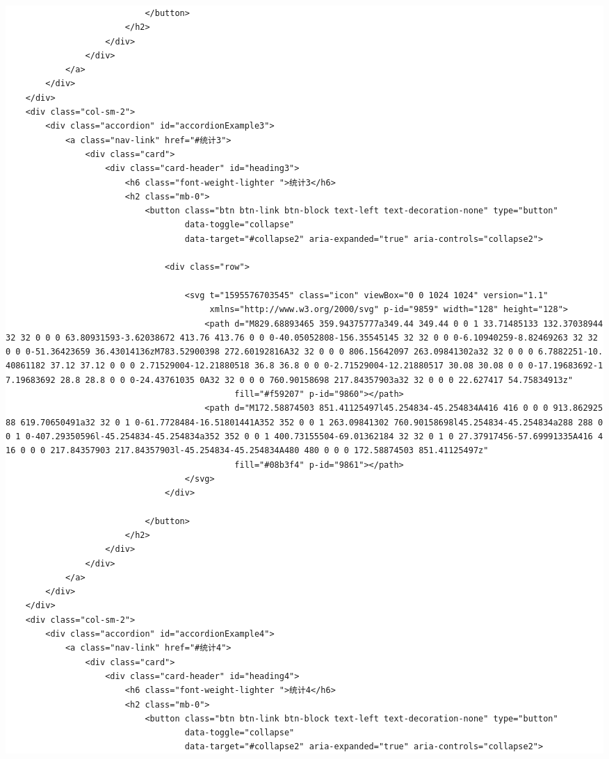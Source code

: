                                 </button>
                            </h2>
                        </div>
                    </div>
                </a>
            </div>
        </div>
        <div class="col-sm-2">
            <div class="accordion" id="accordionExample3">
                <a class="nav-link" href="#统计3">
                    <div class="card">
                        <div class="card-header" id="heading3">
                            <h6 class="font-weight-lighter ">统计3</h6>
                            <h2 class="mb-0">
                                <button class="btn btn-link btn-block text-left text-decoration-none" type="button"
                                        data-toggle="collapse"
                                        data-target="#collapse2" aria-expanded="true" aria-controls="collapse2">

                                    <div class="row">

                                        <svg t="1595576703545" class="icon" viewBox="0 0 1024 1024" version="1.1"
                                             xmlns="http://www.w3.org/2000/svg" p-id="9859" width="128" height="128">
                                            <path d="M829.68893465 359.94375777a349.44 349.44 0 0 1 33.71485133 132.37038944 32 32 0 0 0 63.80931593-3.62038672 413.76 413.76 0 0 0-40.05052808-156.35545145 32 32 0 0 0-6.10940259-8.82469263 32 32 0 0 0-51.36423659 36.43014136zM783.52900398 272.60192816A32 32 0 0 0 806.15642097 263.09841302a32 32 0 0 0 6.7882251-10.40861182 37.12 37.12 0 0 0 2.71529004-12.21880518 36.8 36.8 0 0 0-2.71529004-12.21880517 30.08 30.08 0 0 0-17.19683692-17.19683692 28.8 28.8 0 0 0-24.43761035 0A32 32 0 0 0 760.90158698 217.84357903a32 32 0 0 0 22.627417 54.75834913z"
                                                  fill="#f59207" p-id="9860"></path>
                                            <path d="M172.58874503 851.41125497l45.254834-45.254834A416 416 0 0 0 913.86292588 619.70650491a32 32 0 1 0-61.7728484-16.51801441A352 352 0 0 1 263.09841302 760.90158698l45.254834-45.254834a288 288 0 0 1 0-407.29350596l-45.254834-45.254834a352 352 0 0 1 400.73155504-69.01362184 32 32 0 1 0 27.37917456-57.69991335A416 416 0 0 0 217.84357903 217.84357903l-45.254834-45.254834A480 480 0 0 0 172.58874503 851.41125497z"
                                                  fill="#08b3f4" p-id="9861"></path>
                                        </svg>
                                    </div>

                                </button>
                            </h2>
                        </div>
                    </div>
                </a>
            </div>
        </div>
        <div class="col-sm-2">
            <div class="accordion" id="accordionExample4">
                <a class="nav-link" href="#统计4">
                    <div class="card">
                        <div class="card-header" id="heading4">
                            <h6 class="font-weight-lighter ">统计4</h6>
                            <h2 class="mb-0">
                                <button class="btn btn-link btn-block text-left text-decoration-none" type="button"
                                        data-toggle="collapse"
                                        data-target="#collapse2" aria-expanded="true" aria-controls="collapse2">
